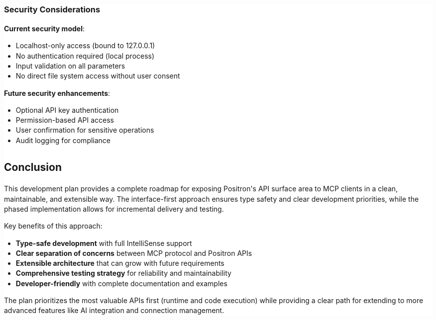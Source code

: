 ### Security Considerations

**Current security model**:
- Localhost-only access (bound to 127.0.0.1)
- No authentication required (local process)
- Input validation on all parameters
- No direct file system access without user consent

**Future security enhancements**:
- Optional API key authentication
- Permission-based API access
- User confirmation for sensitive operations
- Audit logging for compliance

## Conclusion

This development plan provides a complete roadmap for exposing Positron's API surface area to MCP clients in a clean, maintainable, and extensible way. The interface-first approach ensures type safety and clear development priorities, while the phased implementation allows for incremental delivery and testing.

Key benefits of this approach:
- **Type-safe development** with full IntelliSense support
- **Clear separation of concerns** between MCP protocol and Positron APIs  
- **Extensible architecture** that can grow with future requirements
- **Comprehensive testing strategy** for reliability and maintainability
- **Developer-friendly** with complete documentation and examples

The plan prioritizes the most valuable APIs first (runtime and code execution) while providing a clear path for extending to more advanced features like AI integration and connection management.